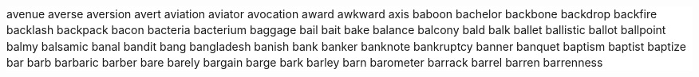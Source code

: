 avenue
averse
aversion
avert
aviation
aviator
avocation
award
awkward
axis
baboon
bachelor
backbone
backdrop
backfire
backlash
backpack
bacon
bacteria
bacterium
baggage
bail
bait
bake
balance
balcony
bald
balk
ballet
ballistic
ballot
ballpoint
balmy
balsamic
banal
bandit
bang
bangladesh
banish
bank
banker
banknote
bankruptcy
banner
banquet
baptism
baptist
baptize
bar
barb
barbaric
barber
bare
barely
bargain
barge
bark
barley
barn
barometer
barrack
barrel
barren
barrenness